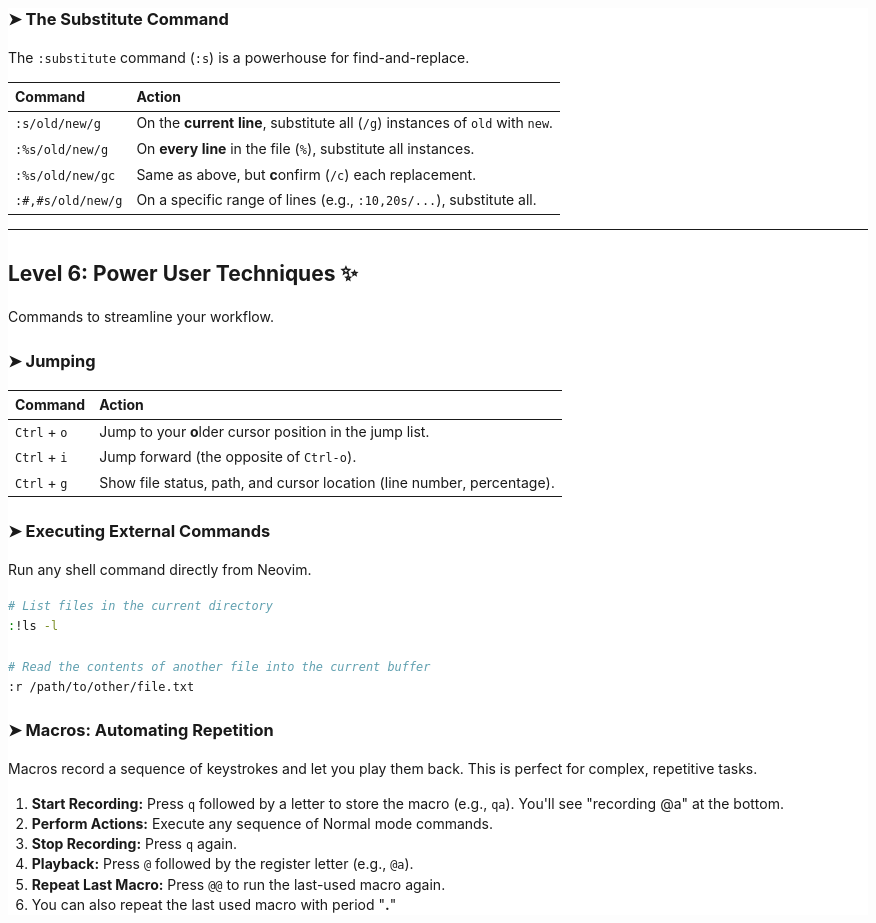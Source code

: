 ### ➤ The Substitute Command

The `:substitute` command (`:s`) is a powerhouse for find-and-replace.

| Command | Action |
|:---|:---|
| `:s/old/new/g` | On the **current line**, substitute all (`/g`) instances of `old` with `new`. |
| `:%s/old/new/g` | On **every line** in the file (`%`), substitute all instances. |
| `:%s/old/new/gc` | Same as above, but **c**onfirm (`/c`) each replacement. |
| `:#,#s/old/new/g` | On a specific range of lines (e.g., `:10,20s/...`), substitute all. |

---

## Level 6: Power User Techniques ✨

Commands to streamline your workflow.

### ➤ Jumping

| Command | Action |
|:---|:---|
| `Ctrl` + `o` | Jump to your **o**lder cursor position in the jump list. |
| `Ctrl` + `i` | Jump forward (the opposite of `Ctrl-o`). |
| `Ctrl` + `g` | Show file status, path, and cursor location (line number, percentage). |

### ➤ Executing External Commands

Run any shell command directly from Neovim.

```bash
# List files in the current directory
:!ls -l

# Read the contents of another file into the current buffer
:r /path/to/other/file.txt
```

### ➤ Macros: Automating Repetition

Macros record a sequence of keystrokes and let you play them back. This is perfect for complex, repetitive tasks.

1.  **Start Recording:** Press `q` followed by a letter to store the macro (e.g., `qa`). You'll see "recording @a" at the bottom.
2.  **Perform Actions:** Execute any sequence of Normal mode commands.
3.  **Stop Recording:** Press `q` again.
4.  **Playback:** Press `@` followed by the register letter (e.g., `@a`).
5.  **Repeat Last Macro:** Press `@@` to run the last-used macro again.
6. You can also repeat the last used macro with period "**.**"
